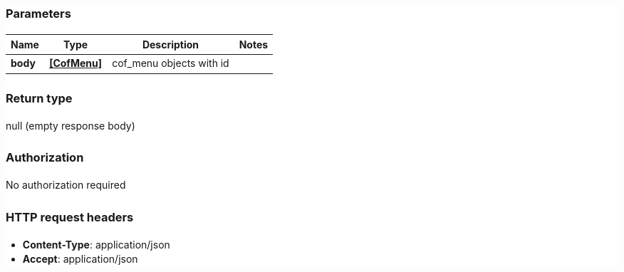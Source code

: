 ### Parameters

Name | Type | Description  | Notes
------------- | ------------- | ------------- | -------------
 **body** | [**[CofMenu]**](CofMenu.md)| cof_menu objects with id | 

### Return type

null (empty response body)

### Authorization

No authorization required

### HTTP request headers

 - **Content-Type**: application/json
 - **Accept**: application/json

